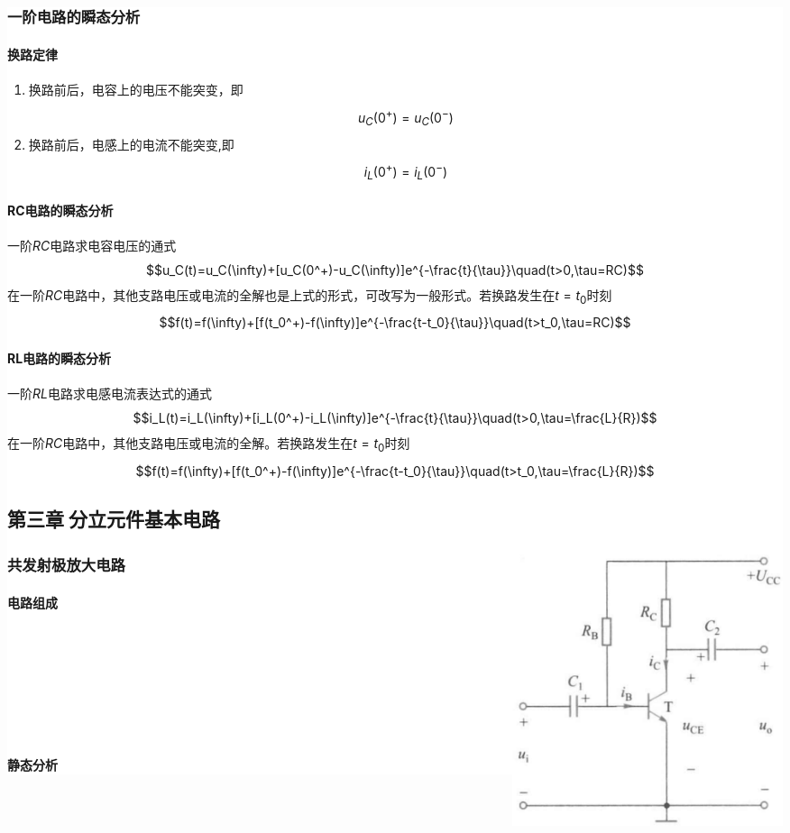 ### 一阶电路的瞬态分析
#### 换路定律
1. 换路前后，电容上的电压不能突变，即
$$u_C(0^+)=u_C(0^-)$$
2. 换路前后，电感上的电流不能突变,即
$$i_L(0^+)=i_L(0^-)$$
#### RC电路的瞬态分析
一阶$RC$电路求电容电压的通式
$$u_C(t)=u_C(\infty)+[u_C(0^+)-u_C(\infty)]e^{-\frac{t}{\tau}}\quad(t>0,\tau=RC)$$
在一阶$RC$电路中，其他支路电压或电流的全解也是上式的形式，可改写为一般形式。若换路发生在$t=t_0$时刻
$$f(t)=f(\infty)+[f(t_0^+)-f(\infty)]e^{-\frac{t-t_0}{\tau}}\quad(t>t_0,\tau=RC)$$
#### RL电路的瞬态分析
一阶$RL$电路求电感电流表达式的通式
$$i_L(t)=i_L(\infty)+[i_L(0^+)-i_L(\infty)]e^{-\frac{t}{\tau}}\quad(t>0,\tau=\frac{L}{R})$$
在一阶$RC$电路中，其他支路电压或电流的全解。若换路发生在$t=t_0$时刻
$$f(t)=f(\infty)+[f(t_0^+)-f(\infty)]e^{-\frac{t-t_0}{\tau}}\quad(t>t_0,\tau=\frac{L}{R})$$
## 第三章 分立元件基本电路
<img align=right src='./image-16.png' width=300></img>

### 共发射极放大电路
#### 电路组成
<br>
<br>
<br>
<br>
<br>
<br>

#### 静态分析